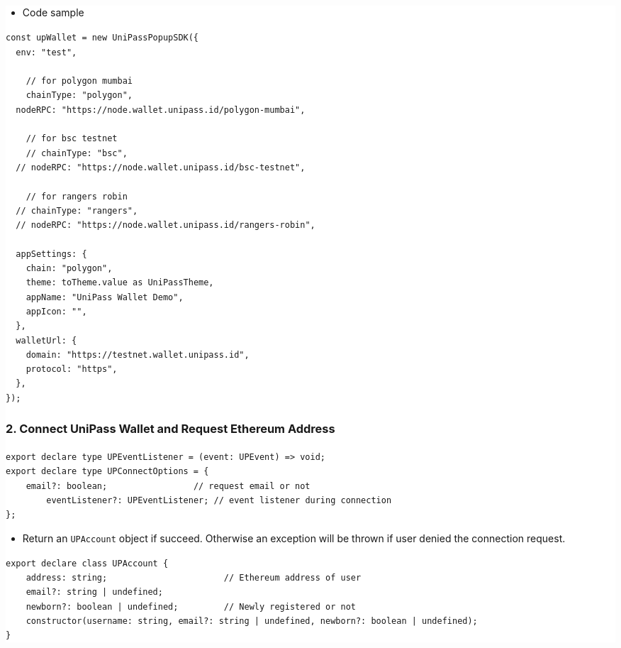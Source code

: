 - Code sample

```tsx
const upWallet = new UniPassPopupSDK({
  env: "test",

	// for polygon mumbai
	chainType: "polygon",
  nodeRPC: "https://node.wallet.unipass.id/polygon-mumbai",
	
	// for bsc testnet
	// chainType: "bsc",
  // nodeRPC: "https://node.wallet.unipass.id/bsc-testnet",

	// for rangers robin
  // chainType: "rangers",
  // nodeRPC: "https://node.wallet.unipass.id/rangers-robin",

  appSettings: {
    chain: "polygon",
    theme: toTheme.value as UniPassTheme,
    appName: "UniPass Wallet Demo",
    appIcon: "",
  },
  walletUrl: {
    domain: "https://testnet.wallet.unipass.id",
    protocol: "https",
  },
});
```

### **2. Connect UniPass Wallet and Request Ethereum Address**

```tsx
export declare type UPEventListener = (event: UPEvent) => void;
export declare type UPConnectOptions = {
    email?: boolean;                 // request email or not
		eventListener?: UPEventListener; // event listener during connection
};
```

- Return an `UPAccount` object if succeed. Otherwise an exception will be thrown if user denied the connection request.

```tsx
export declare class UPAccount {
    address: string;                       // Ethereum address of user
    email?: string | undefined;
    newborn?: boolean | undefined;         // Newly registered or not
    constructor(username: string, email?: string | undefined, newborn?: boolean | undefined);
}
```
